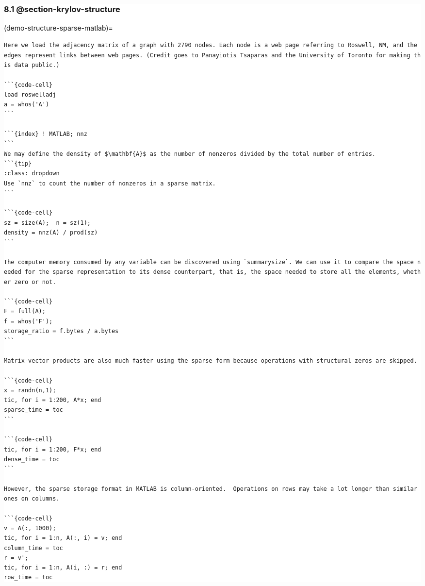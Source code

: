 ### 8.1 @section-krylov-structure

(demo-structure-sparse-matlab)=
``````{dropdown} @demo-structure-sparse
Here we load the adjacency matrix of a graph with 2790 nodes. Each node is a web page referring to Roswell, NM, and the edges represent links between web pages. (Credit goes to Panayiotis Tsaparas and the University of Toronto for making this data public.)

```{code-cell}
load roswelladj
a = whos('A')
```

```{index} ! MATLAB; nnz
```
We may define the density of $\mathbf{A}$ as the number of nonzeros divided by the total number of entries.
```{tip}
:class: dropdown
Use `nnz` to count the number of nonzeros in a sparse matrix.
```

```{code-cell}
sz = size(A);  n = sz(1);
density = nnz(A) / prod(sz)
```

The computer memory consumed by any variable can be discovered using `summarysize`. We can use it to compare the space needed for the sparse representation to its dense counterpart, that is, the space needed to store all the elements, whether zero or not.

```{code-cell}
F = full(A);
f = whos('F');
storage_ratio = f.bytes / a.bytes
```

Matrix-vector products are also much faster using the sparse form because operations with structural zeros are skipped.

```{code-cell}
x = randn(n,1);
tic, for i = 1:200, A*x; end
sparse_time = toc
```

```{code-cell}
tic, for i = 1:200, F*x; end
dense_time = toc
```

However, the sparse storage format in MATLAB is column-oriented.  Operations on rows may take a lot longer than similar ones on columns.

```{code-cell}
v = A(:, 1000);
tic, for i = 1:n, A(:, i) = v; end
column_time = toc
r = v';
tic, for i = 1:n, A(i, :) = r; end
row_time = toc
``````
